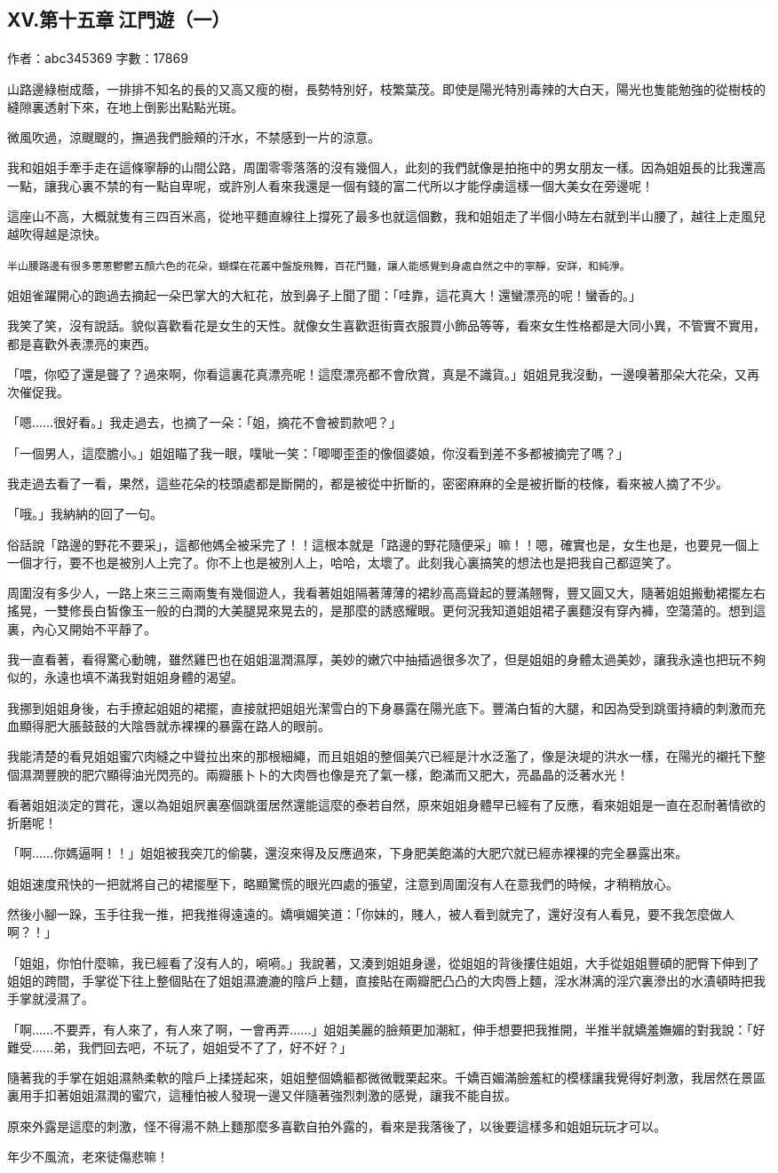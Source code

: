 ## XV.第十五章 江門遊（一）

作者：abc345369
字數：17869

山路邊綠樹成蔭，一排排不知名的長的又高又瘦的樹，長勢特別好，枝繁葉茂。即使是陽光特別毒辣的大白天，陽光也隻能勉強的從樹枝的縫隙裏透射下來，在地上倒影出點點光斑。

微風吹過，涼颼颼的，撫過我們臉頰的汗水，不禁感到一片的涼意。

我和姐姐手牽手走在這條寧靜的山間公路，周圍零零落落的沒有幾個人，此刻的我們就像是拍拖中的男女朋友一樣。因為姐姐長的比我還高一點，讓我心裏不禁的有一點自卑呢，或許別人看來我還是一個有錢的富二代所以才能俘虜這樣一個大美女在旁邊呢！

這座山不高，大概就隻有三四百米高，從地平麵直線往上撐死了最多也就這個數，我和姐姐走了半個小時左右就到半山腰了，越往上走風兒越吹得越是涼快。

	半山腰路邊有很多蔥蔥鬱鬱五顏六色的花朵，蝴蝶在花叢中盤旋飛舞，百花鬥豔，讓人能感覺到身處自然之中的寧靜，安詳，和純淨。

姐姐雀躍開心的跑過去摘起一朵巴掌大的大紅花，放到鼻子上聞了聞：「哇靠，這花真大！還蠻漂亮的呢！蠻香的。」

我笑了笑，沒有說話。貌似喜歡看花是女生的天性。就像女生喜歡逛街賣衣服買小飾品等等，看來女生性格都是大同小異，不管實不實用，都是喜歡外表漂亮的東西。

「喂，你啞了還是聾了？過來啊，你看這裏花真漂亮呢！這麼漂亮都不會欣賞，真是不識貨。」姐姐見我沒動，一邊嗅著那朵大花朵，又再次催促我。

「嗯……很好看。」我走過去，也摘了一朵：「姐，摘花不會被罰款吧？」

「一個男人，這麼膽小。」姐姐瞄了我一眼，噗呲一笑：「唧唧歪歪的像個婆娘，你沒看到差不多都被摘完了嗎？」

我走過去看了一看，果然，這些花朵的枝頭處都是斷開的，都是被從中折斷的，密密麻麻的全是被折斷的枝條，看來被人摘了不少。

「哦。」我納納的回了一句。

俗話說「路邊的野花不要采」，這都他媽全被采完了！！這根本就是「路邊的野花隨便采」嘛！！嗯，確實也是，女生也是，也要見一個上一個才行，要不也是被別人上完了。你不上也是被別人上，哈哈，太壞了。此刻我心裏搞笑的想法也是把我自己都逗笑了。

周圍沒有多少人，一路上來三三兩兩隻有幾個遊人，我看著姐姐隔著薄薄的裙紗高高聳起的豐滿翹臀，豐又圓又大，隨著姐姐搬動裙擺左右搖晃，一雙修長白皙像玉一般的白潤的大美腿晃來晃去的，是那麼的誘惑耀眼。更何況我知道姐姐裙子裏麵沒有穿內褲，空蕩蕩的。想到這裏，內心又開始不平靜了。

我一直看著，看得驚心動魄，雖然雞巴也在姐姐溫潤濕厚，美妙的嫩穴中抽插過很多次了，但是姐姐的身體太過美妙，讓我永遠也把玩不夠似的，永遠也填不滿我對姐姐身體的渴望。

我挪到姐姐身後，右手撩起姐姐的裙擺，直接就把姐姐光潔雪白的下身暴露在陽光底下。豐滿白皙的大腿，和因為受到跳蛋持續的刺激而充血顯得肥大脹鼓鼓的大陰唇就赤裸裸的暴露在路人的眼前。

我能清楚的看見姐姐蜜穴肉縫之中聳拉出來的那根細繩，而且姐姐的整個美穴已經是汁水泛濫了，像是決堤的洪水一樣，在陽光的襯托下整個濕潤豐腴的肥穴顯得油光閃亮的。兩瓣脹卜卜的大肉唇也像是充了氣一樣，飽滿而又肥大，亮晶晶的泛著水光！

看著姐姐淡定的賞花，還以為姐姐屄裏塞個跳蛋居然還能這麼的泰若自然，原來姐姐身體早已經有了反應，看來姐姐是一直在忍耐著情欲的折磨呢！

「啊……你媽逼啊！！」姐姐被我突兀的偷襲，還沒來得及反應過來，下身肥美飽滿的大肥穴就已經赤裸裸的完全暴露出來。

姐姐速度飛快的一把就將自己的裙擺壓下，略顯驚慌的眼光四處的張望，注意到周圍沒有人在意我們的時候，才稍稍放心。

然後小腳一跺，玉手往我一推，把我推得遠遠的。嬌嗔媚笑道：「你妹的，賤人，被人看到就完了，還好沒有人看見，要不我怎麼做人啊？！」

「姐姐，你怕什麼嘛，我已經看了沒有人的，嗬嗬。」我說著，又湊到姐姐身邊，從姐姐的背後摟住姐姐，大手從姐姐豐碩的肥臀下伸到了姐姐的跨間，手掌從下往上整個貼在了姐姐濕漉漉的陰戶上麵，直接貼在兩瓣肥凸凸的大肉唇上麵，淫水淋漓的淫穴裏滲出的水漬頓時把我手掌就浸濕了。

「啊……不要弄，有人來了，有人來了啊，一會再弄……」姐姐美麗的臉頰更加潮紅，伸手想要把我推開，半推半就嬌羞嫵媚的對我說：「好難受……弟，我們回去吧，不玩了，姐姐受不了了，好不好？」

隨著我的手掌在姐姐濕熱柔軟的陰戶上揉搓起來，姐姐整個嬌軀都微微戰栗起來。千嬌百媚滿臉羞紅的模樣讓我覺得好刺激，我居然在景區裏用手扣著姐姐濕潤的蜜穴，這種怕被人發現一邊又伴隨著強烈刺激的感覺，讓我不能自拔。

原來外露是這麼的刺激，怪不得湯不熱上麵那麼多喜歡自拍外露的，看來是我落後了，以後要這樣多和姐姐玩玩才可以。

年少不風流，老來徒傷悲嘛！
